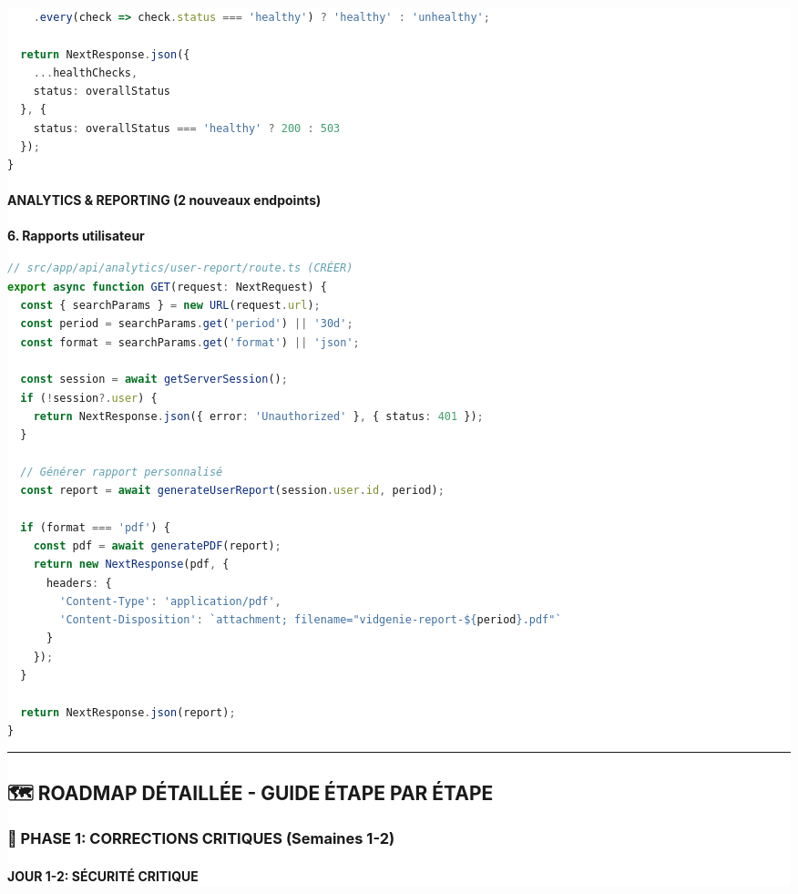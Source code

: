 ```typescript
    .every(check => check.status === 'healthy') ? 'healthy' : 'unhealthy';
  
  return NextResponse.json({
    ...healthChecks,
    status: overallStatus
  }, {
    status: overallStatus === 'healthy' ? 200 : 503
  });
}
```

#### ANALYTICS & REPORTING (2 nouveaux endpoints)

**6. Rapports utilisateur**
```typescript
// src/app/api/analytics/user-report/route.ts (CRÉER)
export async function GET(request: NextRequest) {
  const { searchParams } = new URL(request.url);
  const period = searchParams.get('period') || '30d';
  const format = searchParams.get('format') || 'json';
  
  const session = await getServerSession();
  if (!session?.user) {
    return NextResponse.json({ error: 'Unauthorized' }, { status: 401 });
  }
  
  // Générer rapport personnalisé
  const report = await generateUserReport(session.user.id, period);
  
  if (format === 'pdf') {
    const pdf = await generatePDF(report);
    return new NextResponse(pdf, {
      headers: {
        'Content-Type': 'application/pdf',
        'Content-Disposition': `attachment; filename="vidgenie-report-${period}.pdf"`
      }
    });
  }
  
  return NextResponse.json(report);
}
```

---

## 🗺️ ROADMAP DÉTAILLÉE - GUIDE ÉTAPE PAR ÉTAPE

### 🔴 PHASE 1: CORRECTIONS CRITIQUES (Semaines 1-2)

#### JOUR 1-2: SÉCURITÉ CRITIQUE
